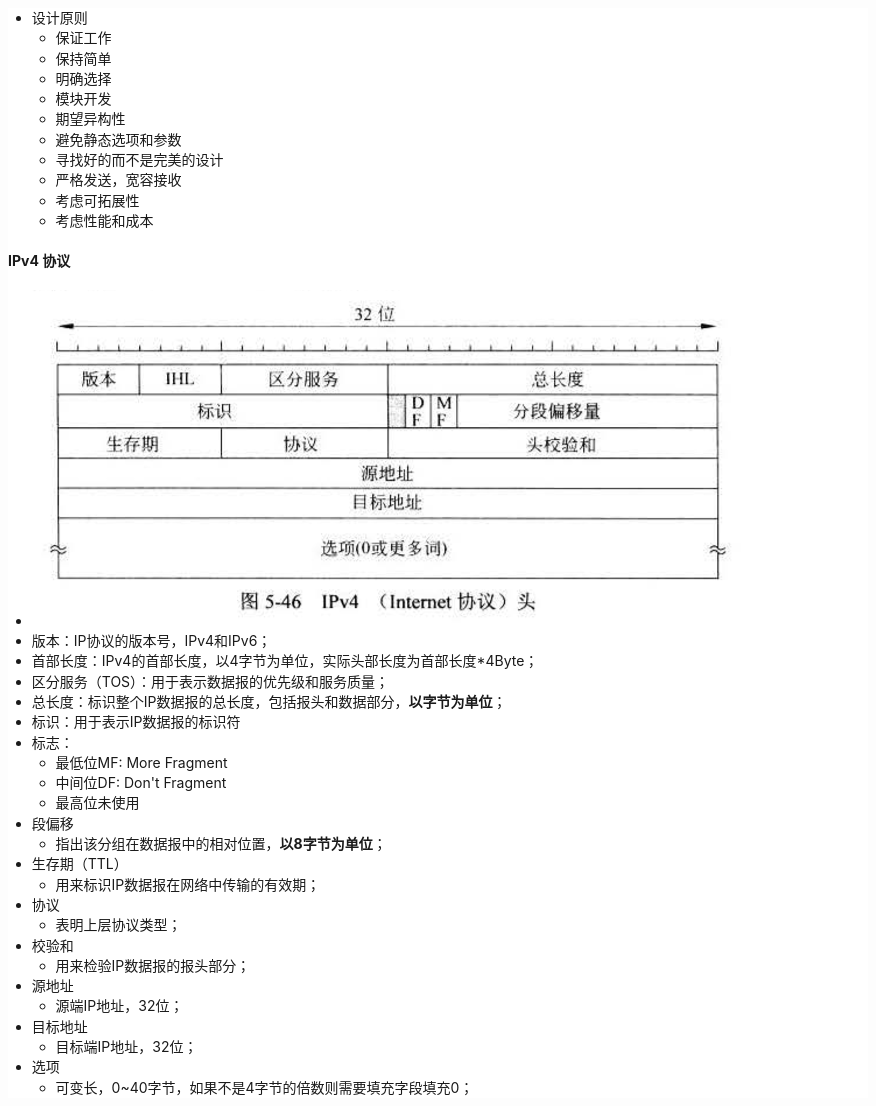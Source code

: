 - 设计原则
  - 保证工作
  - 保持简单
  - 明确选择
  - 模块开发
  - 期望异构性
  - 避免静态选项和参数
  - 寻找好的而不是完美的设计
  - 严格发送，宽容接收
  - 考虑可拓展性
  - 考虑性能和成本

#### IPv4 协议

- ![image-20200106165939996](README.assets/image-20200106165939996.png)
- 版本：IP协议的版本号，IPv4和IPv6；
- 首部长度：IPv4的首部长度，以4字节为单位，实际头部长度为首部长度*4Byte；
- 区分服务（TOS）：用于表示数据报的优先级和服务质量；
- 总长度：标识整个IP数据报的总长度，包括报头和数据部分，**以字节为单位**；
- 标识：用于表示IP数据报的标识符
- 标志：
  - 最低位MF: More Fragment
  - 中间位DF: Don't Fragment
  - 最高位未使用
- 段偏移
  - 指出该分组在数据报中的相对位置，**以8字节为单位**；
- 生存期（TTL）
  - 用来标识IP数据报在网络中传输的有效期；
- 协议
  - 表明上层协议类型；
- 校验和
  - 用来检验IP数据报的报头部分；
- 源地址
  - 源端IP地址，32位；
- 目标地址
  - 目标端IP地址，32位；
- 选项
  - 可变长，0~40字节，如果不是4字节的倍数则需要填充字段填充0；
